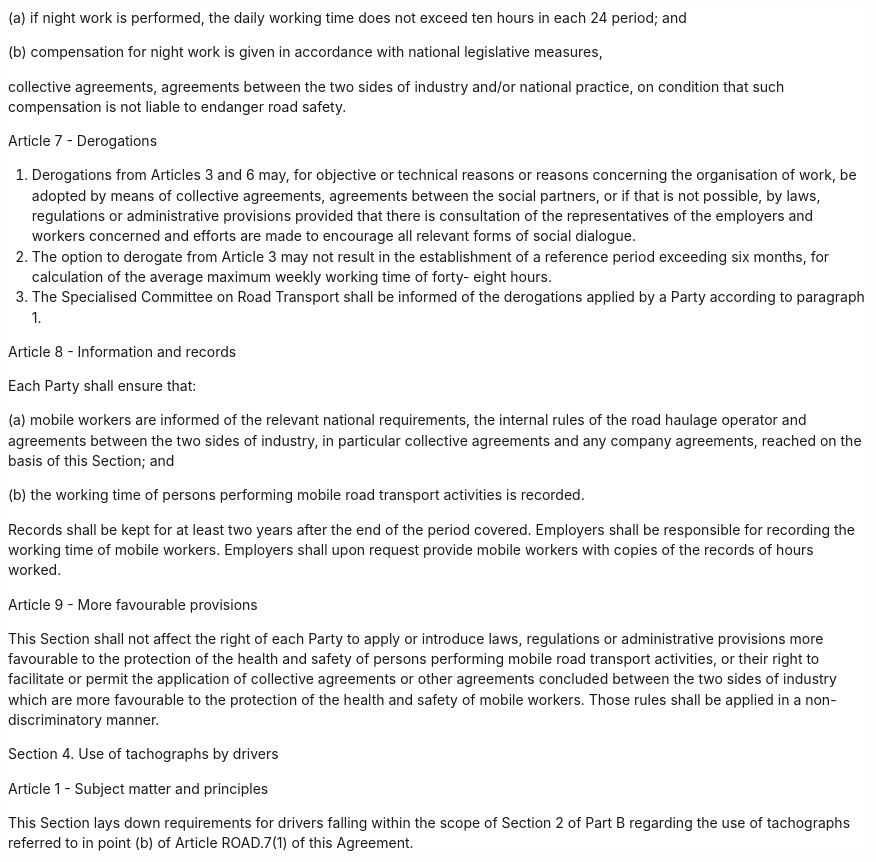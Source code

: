 (a) if night work is performed, the daily working time does not exceed ten hours in each 24
period; and


(b) compensation for night work is given in accordance with national legislative measures,

 
collective agreements, agreements between the two sides of industry and/or national
practice, on condition that such compensation is not liable to endanger road safety.
 
 
Article 7 - Derogations
 
1. Derogations from Articles 3 and 6 may, for objective or technical reasons or reasons
concerning the organisation of work, be adopted by means of collective agreements, agreements
between the social partners, or if that is not possible, by laws, regulations or administrative
provisions provided that there is consultation of the representatives of the employers and workers
concerned and efforts are made to encourage all relevant forms of social dialogue.
2. The option to derogate from Article 3 may not result in the establishment of a reference
period exceeding six months, for calculation of the average maximum weekly working time of forty-
eight hours.
3. The Specialised Committee on Road Transport shall be informed of the derogations applied
by a Party according to paragraph 1.

 
Article 8 - Information and records
 
Each Party shall ensure that:

(a) mobile workers are informed of the relevant national requirements, the internal rules of
the road haulage operator and agreements between the two sides of industry, in particular
collective agreements and any company agreements, reached on the basis of this Section;
and

(b) the working time of persons performing mobile road transport activities is recorded.

 
Records shall be kept for at least two years after the end of the period covered. Employers
shall be responsible for recording the working time of mobile workers. Employers shall
upon request provide mobile workers with copies of the records of hours worked.
 
 
Article 9 - More favourable provisions
 
This Section shall not affect the right of each Party to apply or introduce laws, regulations or
administrative provisions more favourable to the protection of the health and safety of persons
performing mobile road transport activities, or their right to facilitate or permit the application of
collective agreements or other agreements concluded between the two sides of industry which are
more favourable to the protection of the health and safety of mobile workers. Those rules shall be
applied in a non-discriminatory manner.


 
Section 4. Use of tachographs by drivers
 
 
Article 1 - Subject matter and principles
 
This Section lays down requirements for drivers falling within the scope of Section 2 of Part B
regarding the use of tachographs referred to in point (b) of Article ROAD.7(1) of this Agreement.
